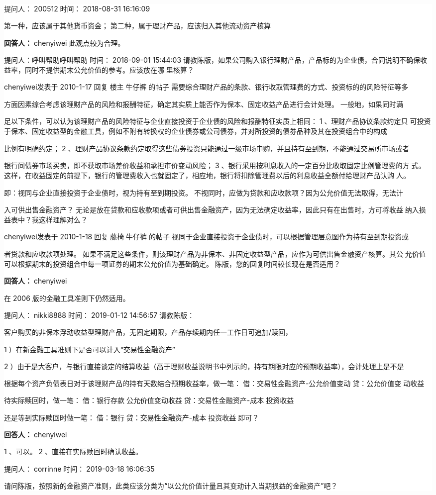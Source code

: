 提问人： 200512 时间： 2018-08-31 16:16:09

第一种，应该属于其他货币资金； 第二种，属于理财产品，应该归入其他流动资产核算

**回答人：** chenyiwei
此观点较为合理。

提问人：呼叫帮助呼叫帮助 时间： 2018-09-01 15:44:03
请教陈版，如果公司购入银行理财产品，产品标的为企业债，合同说明不确保收益率，同时不提供期末公允价值的参考。应该放在哪
里核算？

chenyiwei发表于 2010-1-17 回复 楼主 牛仔裤 的帖子 需要综合理财产品的条款、银行收取管理费的方式、投资标的的风险特征等多

方面因素综合考虑该理财产品的风险和报酬特征，确定其实质上能否作为保本、固定收益产品进行会计处理。 一般地，如果同时满

足以下条件，可以认为该理财产品的风险特征与企业直接投资于企业债的风险和报酬特征实质上相同： 1 、理财产品协议条款约定只
可投资于保本、固定收益型的金融工具，例如不附有转换权的企业债券或公司债券，并对所投资的债券品种及其在投资组合中的构成

比例有明确约定； 2 、理财产品协议条款约定取得这些债券投资只能通过一级市场申购，并且持有至到期，不能通过交易所市场或者

银行间债券市场买卖，即不获取市场差价收益和承担市价变动风险； 3 、银行采用按利息收入的一定百分比收取固定比例管理费的方
式。这样，在收益固定的前提下，银行的管理费收入也就固定了，相应地，银行将扣除管理费以后的利息收益全额付给理财产品认购
人。


即：视同与企业直接投资于企业债时，视为持有至到期投资。 不视同时，应做为贷款和应收款项？因为公允价值无法取得，无法计

入可供出售金融资产？ 无论是放在贷款和应收款项或者可供出售金融资产，因为无法确定收益率，因此只有在出售时，方可将收益
纳入损益表中？我这样理解对么？

chenyiwei发表于 2010-1-18 回复 藤椅 牛仔裤 的帖子 视同于企业直接投资于企业债时，可以根据管理层意图作为持有至到期投资或

者贷款和应收款项处理。 如果不满足这些条件，则该理财产品为非保本、非固定收益型产品，应作为可供出售金融资产核算。其公
允价值可以根据期末的投资组合中每一项证券的期末公允价值为基础确定。
陈版，您的回复时间较长现在是否适用？

**回答人：** chenyiwei

在 2006 版的金融工具准则下仍然适用。

提问人： nikki8888 时间： 2019-01-12 14:56:57
请教陈版：

客户购买的非保本浮动收益型理财产品，无固定期限，产品存续期内任一工作日可追加/赎回，

1 ）在新金融工具准则下是否可以计入“交易性金融资产”

2 ）由于是大客户，与银行直接谈定的结算收益（高于理财收益说明书中列示的，持有期限对应的预期收益率），会计处理上是不是

根据每个资产负债表日对于该理财产品的持有天数结合预期收益率，做一笔： 借：交易性金融资产-公允价值变动 贷：公允价值变
动收益

待实际赎回时，做一笔： 借：银行存款 公允价值变动收益 贷：交易性金融资产-成本 投资收益

还是等到实际赎回时做一笔： 借：银行 贷：交易性金融资产-成本 投资收益 即可？

**回答人：** chenyiwei

1 、可以。 2 、直接在实际赎回时确认收益。

提问人： corrinne 时间： 2019-03-18 16:06:35

请问陈版，按照新的金融资产准则，此类应该分类为“以公允价值计量且其变动计入当期损益的金融资产”吧？
